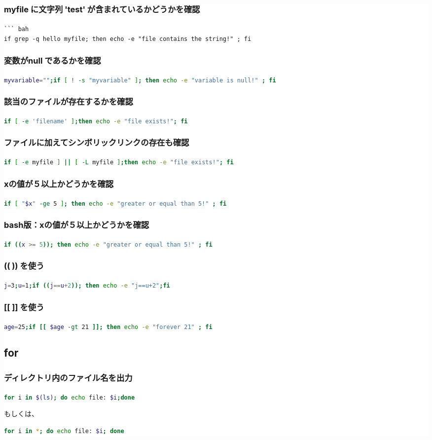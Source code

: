 ### myfile に文字列 'test' が含まれているかどうかを確認
```
``` bah
if grep -q hello myfile; then echo -e "file contains the string!" ; fi
```

### 変数がnull であるかを確認
``` bash
myvariable="";if [ ! -s "myvariable" ]; then echo -e "variable is null!" ; fi
```

### 該当のファイルが存在するかを確認
``` bash
if [ -e 'filename' ];then echo -e "file exists!"; fi
```

### ファイルに加えてシンボリックリンクの存在も確認
``` bash
if [ -e myfile ] || [ -L myfile ];then echo -e "file exists!"; fi
```

### xの値が５以上かどうかを確認
``` bash
if [ "$x" -ge 5 ]; then echo -e "greater or equal than 5!" ; fi
```

### bash版：xの値が５以上かどうかを確認
``` bash
if ((x >= 5)); then echo -e "greater or equal than 5!" ; fi
```

### (( )) を使う
``` bash
j=3;u=1;if ((j==u+2)); then echo -e "j==u+2";fi
```

### [[ ]] を使う
``` bash
age=25;if [[ $age -gt 21 ]]; then echo -e "forever 21" ; fi
```

## for
### ディレクトリ内のファイル名を出力
``` bash
for i in $(ls); do echo file: $i;done
```

もしくは、

``` bash
for i in *; do echo file: $i; done
```
